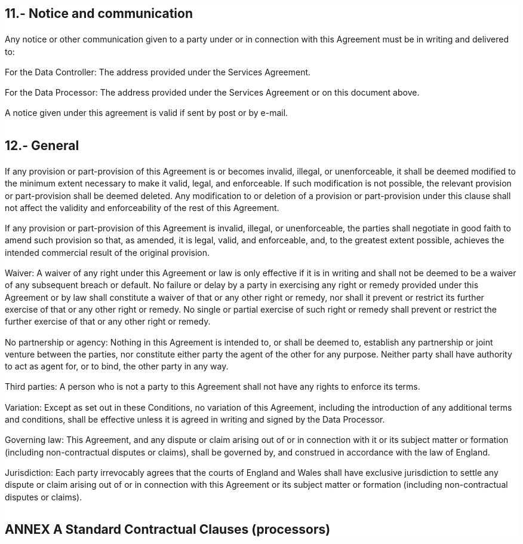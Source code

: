 ## 11.- Notice and communication

Any notice or other communication given to a party under or in connection with this Agreement must be in writing and delivered to:

For the Data Controller: The address provided under the Services Agreement.

For the Data Processor: The address provided under the Services Agreement or on this document above. 

A notice given under this agreement is valid if sent by post or by e-mail.

## 12.- General

If any provision or part-provision of this Agreement is or becomes invalid, illegal, or unenforceable, it shall be deemed modified to the minimum extent necessary to make it valid, legal, and enforceable. If such modification is not possible, the relevant provision or part-provision shall be deemed deleted. Any modification to or deletion of a provision or part-provision under this clause shall not affect the validity and enforceability of the rest of this Agreement.

If any provision or part-provision of this Agreement is invalid, illegal, or unenforceable, the parties shall negotiate in good faith to amend such provision so that, as amended, it is legal, valid, and enforceable, and, to the greatest extent possible, achieves the intended commercial result of the original provision.

Waiver: A waiver of any right under this Agreement or law is only effective if it is in writing and shall not be deemed to be a waiver of any subsequent breach or default. No failure or delay by a party in exercising any right or remedy provided under this Agreement or by law shall constitute a waiver of that or any other right or remedy, nor shall it prevent or restrict its further exercise of that or any other right or remedy. No single or partial exercise of such right or remedy shall prevent or restrict the further exercise of that or any other right or remedy.

No partnership or agency: Nothing in this Agreement is intended to, or shall be deemed to, establish any partnership or joint venture between the parties, nor constitute either party the agent of the other for any purpose. Neither party shall have authority to act as agent for, or to bind, the other party in any way.

Third parties: A person who is not a party to this Agreement shall not have any rights to enforce its terms.

Variation: Except as set out in these Conditions, no variation of this Agreement, including the introduction of any additional terms and conditions, shall be effective unless it is agreed in writing and signed by the Data Processor.

Governing law: This Agreement, and any dispute or claim arising out of or in connection with it or its subject matter or formation (including non-contractual disputes or claims), shall be governed by, and construed in accordance with the law of England.

Jurisdiction: Each party irrevocably agrees that the courts of England and Wales shall have exclusive jurisdiction to settle any dispute or claim arising out of or in connection with this Agreement or its subject matter or formation (including non-contractual disputes or claims).


## ANNEX A Standard Contractual Clauses (processors)
